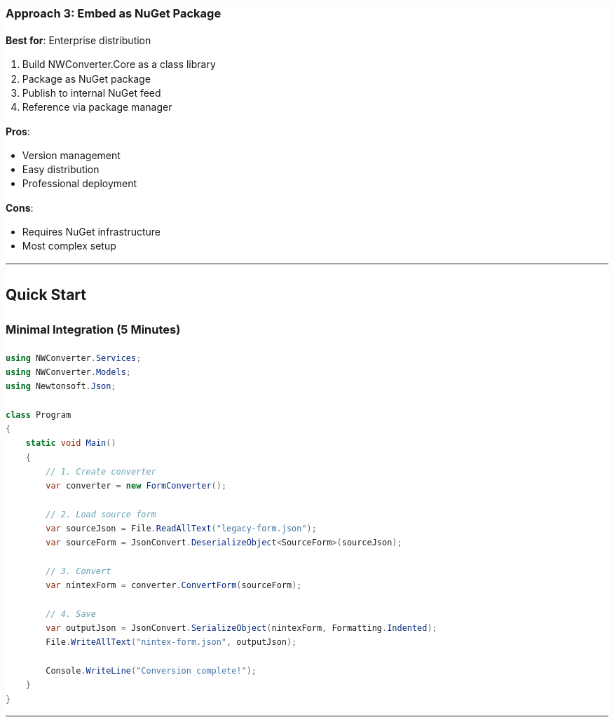### Approach 3: Embed as NuGet Package

**Best for**: Enterprise distribution

1. Build NWConverter.Core as a class library
2. Package as NuGet package
3. Publish to internal NuGet feed
4. Reference via package manager

**Pros**:
- Version management
- Easy distribution
- Professional deployment

**Cons**:
- Requires NuGet infrastructure
- Most complex setup

---

## Quick Start

### Minimal Integration (5 Minutes)

```csharp
using NWConverter.Services;
using NWConverter.Models;
using Newtonsoft.Json;

class Program
{
    static void Main()
    {
        // 1. Create converter
        var converter = new FormConverter();

        // 2. Load source form
        var sourceJson = File.ReadAllText("legacy-form.json");
        var sourceForm = JsonConvert.DeserializeObject<SourceForm>(sourceJson);

        // 3. Convert
        var nintexForm = converter.ConvertForm(sourceForm);

        // 4. Save
        var outputJson = JsonConvert.SerializeObject(nintexForm, Formatting.Indented);
        File.WriteAllText("nintex-form.json", outputJson);

        Console.WriteLine("Conversion complete!");
    }
}
```

---

